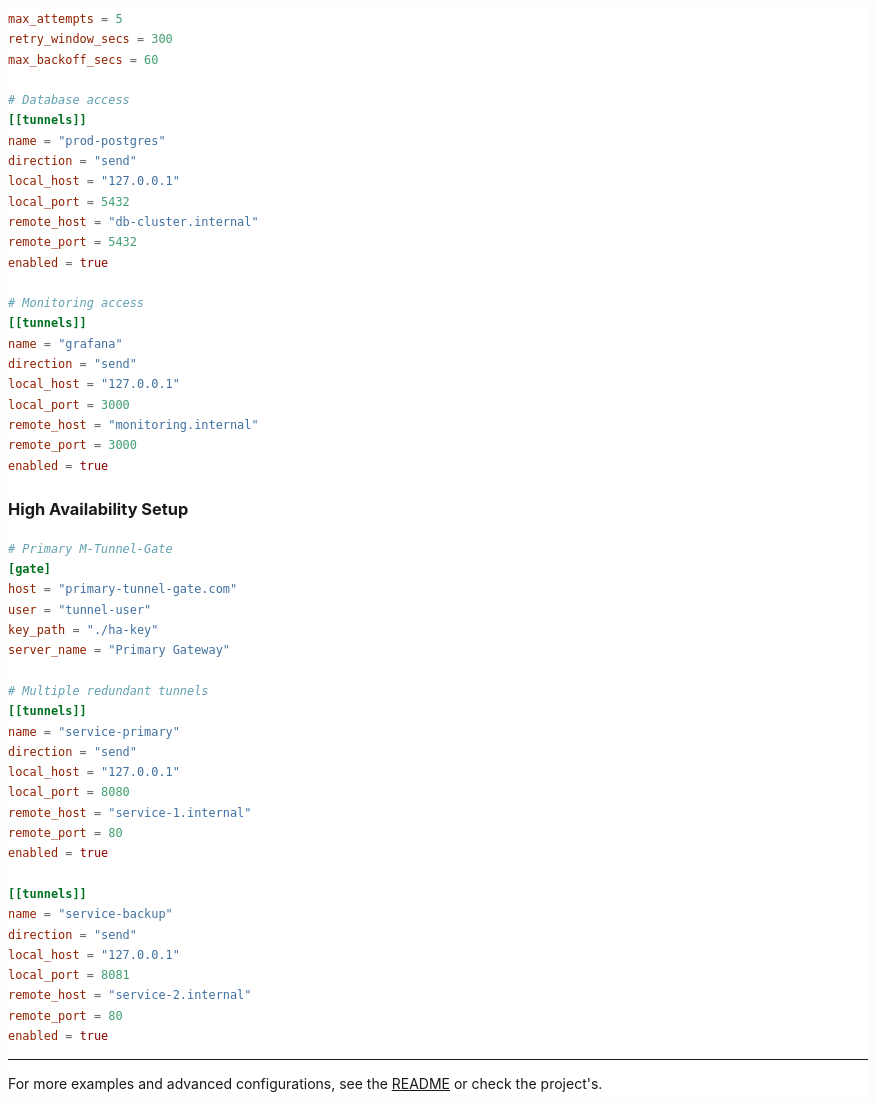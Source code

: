 ```toml
max_attempts = 5
retry_window_secs = 300
max_backoff_secs = 60

# Database access
[[tunnels]]
name = "prod-postgres"
direction = "send"
local_host = "127.0.0.1"
local_port = 5432
remote_host = "db-cluster.internal"
remote_port = 5432
enabled = true

# Monitoring access
[[tunnels]]
name = "grafana"
direction = "send"
local_host = "127.0.0.1"
local_port = 3000
remote_host = "monitoring.internal"
remote_port = 3000
enabled = true
```

### High Availability Setup
```toml
# Primary M-Tunnel-Gate
[gate]
host = "primary-tunnel-gate.com"
user = "tunnel-user"
key_path = "./ha-key"
server_name = "Primary Gateway"

# Multiple redundant tunnels
[[tunnels]]
name = "service-primary"
direction = "send"
local_host = "127.0.0.1"
local_port = 8080
remote_host = "service-1.internal"
remote_port = 80
enabled = true

[[tunnels]]
name = "service-backup"
direction = "send"
local_host = "127.0.0.1"
local_port = 8081
remote_host = "service-2.internal"
remote_port = 80
enabled = true
```

---

For more examples and advanced configurations, see the [README](README.md) or check the project's.